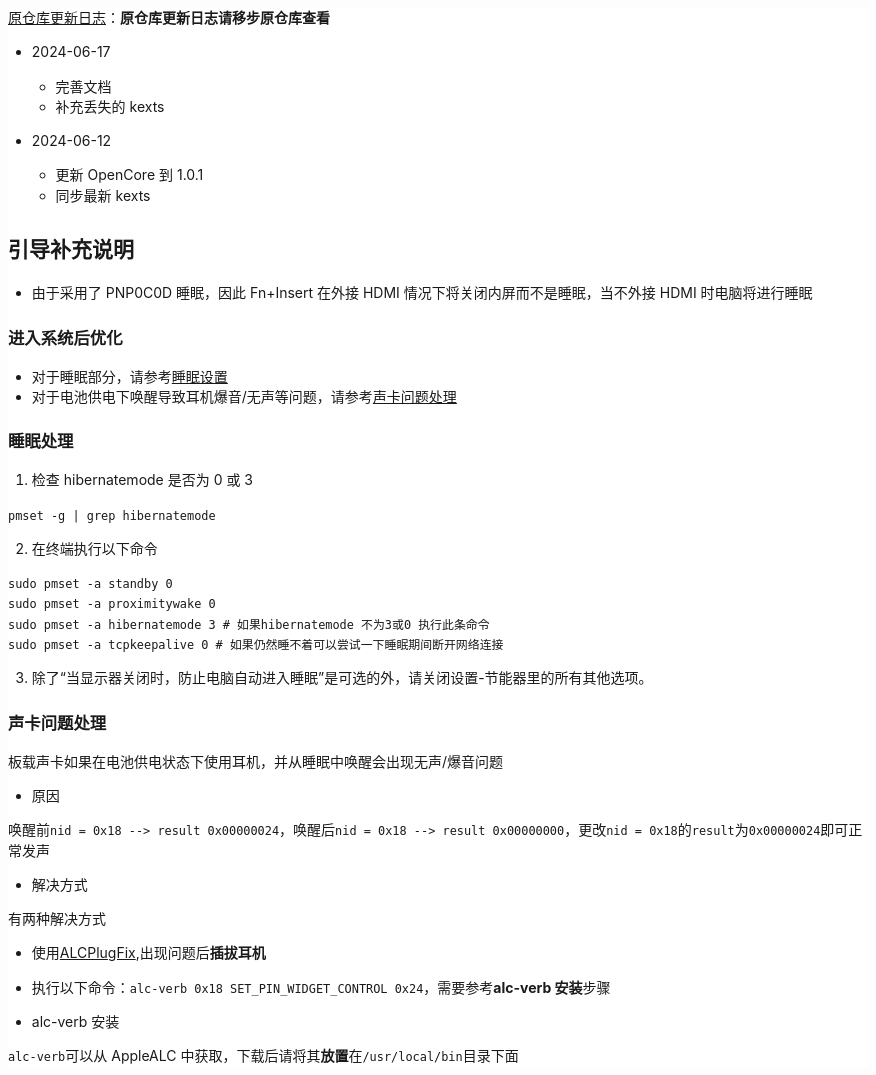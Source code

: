 [原仓库更新日志](https://github.com/gorquan/OC-XPS-7590?tab=readme-ov-file#引导更新日志)：**原仓库更新日志请移步原仓库查看**

- 2024-06-17

  - 完善文档
  - 补充丢失的 kexts

- 2024-06-12

  - 更新 OpenCore 到 1.0.1
  - 同步最新 kexts

## 引导补充说明

- 由于采用了 PNP0C0D 睡眠，因此 Fn+Insert 在外接 HDMI 情况下将关闭内屏而不是睡眠，当不外接 HDMI 时电脑将进行睡眠

### 进入系统后优化

- 对于睡眠部分，请参考[睡眠设置](#睡眠处理)
- 对于电池供电下唤醒导致耳机爆音/无声等问题，请参考[声卡问题处理](#声卡问题处理)

### 睡眠处理

1. 检查 hibernatemode 是否为 0 或 3

```shell
pmset -g | grep hibernatemode
```

2. 在终端执行以下命令

```shell
sudo pmset -a standby 0
sudo pmset -a proximitywake 0
sudo pmset -a hibernatemode 3 # 如果hibernatemode 不为3或0 执行此条命令
sudo pmset -a tcpkeepalive 0 # 如果仍然睡不着可以尝试一下睡眠期间断开网络连接
```

3. 除了“当显示器关闭时，防止电脑自动进入睡眠”是可选的外，请关闭设置-节能器里的所有其他选项。

### 声卡问题处理

板载声卡如果在电池供电状态下使用耳机，并从睡眠中唤醒会出现无声/爆音问题

- 原因

唤醒前`nid = 0x18 --> result 0x00000024`，唤醒后`nid = 0x18 --> result 0x00000000`，更改`nid = 0x18`的`result`为`0x00000024`即可正常发声

- 解决方式

有两种解决方式

- 使用[ALCPlugFix](https://github.com/gorquan/ALCPlugFix),出现问题后**插拔耳机**
- 执行以下命令：`alc-verb 0x18 SET_PIN_WIDGET_CONTROL 0x24`，需要参考**alc-verb 安装**步骤

- alc-verb 安装

`alc-verb`可以从 AppleALC 中获取，下载后请将其**放置**在`/usr/local/bin`目录下面
